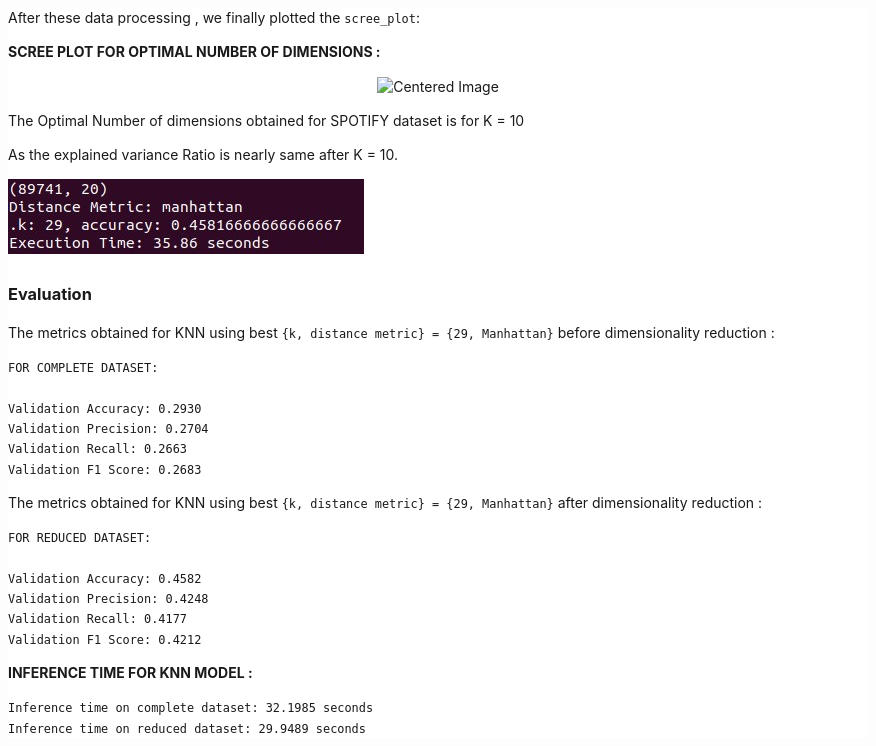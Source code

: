  After these data processing , we finally plotted the `scree_plot`:

 

**SCREE PLOT FOR OPTIMAL NUMBER OF DIMENSIONS :**

<p align="center">
  <img src="../2/figures/scree_knn.png" alt="Centered Image" width="500">
</p>



The Optimal Number of dimensions obtained for SPOTIFY dataset is for K = 10



As the explained variance Ratio is nearly same after K = 10.


![image](./figures/knn_result.jpg)



###  Evaluation




The metrics obtained for KNN using best  `{k, distance metric} = {29, Manhattan}` before dimensionality reduction :
```
FOR COMPLETE DATASET:

Validation Accuracy: 0.2930
Validation Precision: 0.2704
Validation Recall: 0.2663
Validation F1 Score: 0.2683
```

The metrics obtained for KNN using best  `{k, distance metric} = {29, Manhattan}` after dimensionality reduction : 

```
FOR REDUCED DATASET:  

Validation Accuracy: 0.4582
Validation Precision: 0.4248
Validation Recall: 0.4177
Validation F1 Score: 0.4212
```


**INFERENCE TIME FOR KNN MODEL :**

```
Inference time on complete dataset: 32.1985 seconds
Inference time on reduced dataset: 29.9489 seconds
```
